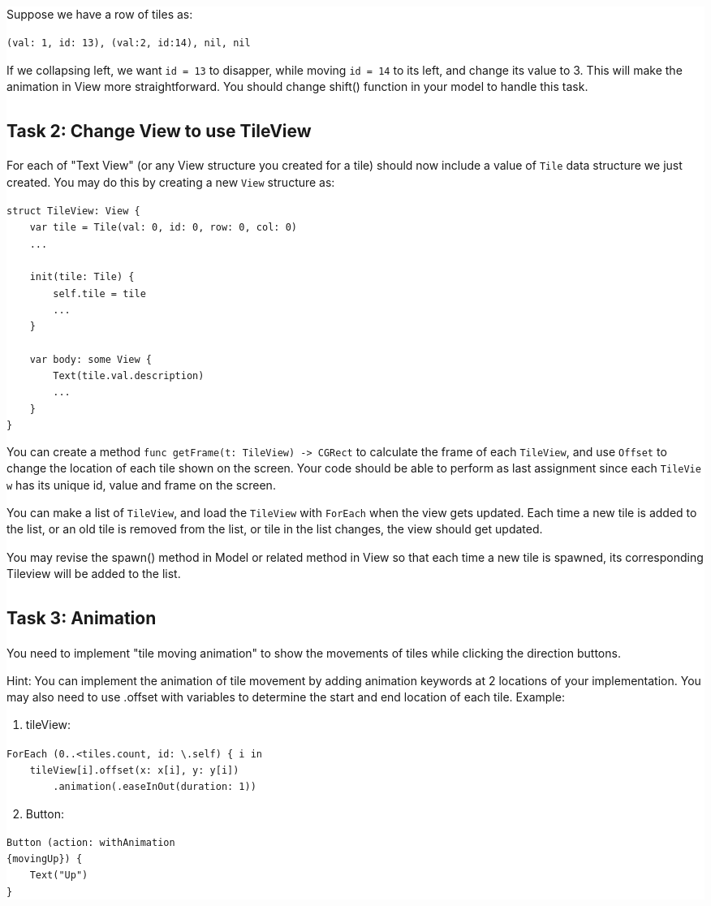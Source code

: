 Suppose we have a row of tiles as: 
```
(val: 1, id: 13), (val:2, id:14), nil, nil
```
If we collapsing left, we want `id = 13` to disapper, while moving `id = 14` to its left, and change its value to 3. This will make the animation in View more straightforward. You should change shift() function in your model to handle this task.


## Task 2: Change View to use TileView
For each of "Text View" (or any View structure you created for a tile) should now include a value of `Tile` data structure we just created. You may do this by creating a new `View` structure as:
```
struct TileView: View {
    var tile = Tile(val: 0, id: 0, row: 0, col: 0)
    ...
    
    init(tile: Tile) {
        self.tile = tile
        ...
    }   
    
    var body: some View {
        Text(tile.val.description)
        ...
    }
}
```

You can create a method `func getFrame(t: TileView) -> CGRect` to calculate the frame of each `TileView`, and use `Offset` to change the location of each tile shown on the screen. Your code should be able to perform as last assignment since each `TileView` has its unique id, value and frame on the screen. 

You can make a list of `TileView`, and load the `TileView` with `ForEach` when the view gets updated. Each time a new tile is added to the list, or an old tile is removed from the list, or tile in the list changes, the view should get updated. 

You may revise the spawn() method in Model or related method in View so that each time a new tile is spawned, its corresponding Tileview will be added to the list.


## Task 3: Animation
You need to implement "tile moving animation" to show the movements of tiles while clicking the direction buttons. 

Hint: You can implement the animation of tile movement by adding animation keywords at 2 locations of your implementation. You may also need to use .offset with variables to determine the start and end location of each tile. Example:

1. tileView:
```
ForEach (0..<tiles.count, id: \.self) { i in
    tileView[i].offset(x: x[i], y: y[i])
        .animation(.easeInOut(duration: 1))
```
2. Button:
```
Button (action: withAnimation
{movingUp}) {
    Text("Up")
}
```
